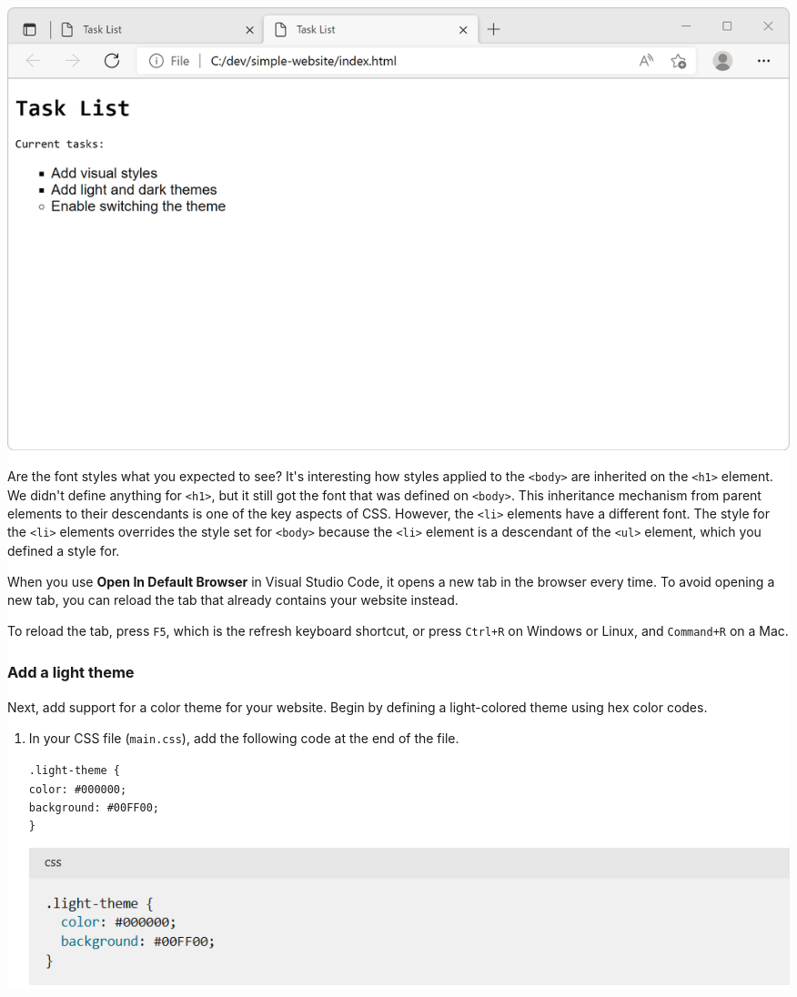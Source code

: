 ![alt text](image-3.png)

Are the font styles what you expected to see? It's interesting how styles applied to the `<body>` are inherited on the `<h1>` element. We didn't define anything for `<h1>`, but it still got the font that was defined on `<body>`. This inheritance mechanism from parent elements to their descendants is one of the key aspects of CSS. However, the `<li>` elements have a different font. The style for the `<li>` elements overrides the style set for `<body>` because the `<li>` element is a descendant of the `<ul>` element, which you defined a style for.

When you use **Open In Default Browser** in Visual Studio Code, it opens a new tab in the browser every time. To avoid opening a new tab, you can reload the tab that already contains your website instead.

To reload the tab, press `F5`, which is the refresh keyboard shortcut, or press `Ctrl+R` on Windows or Linux, and `Command+R` on a Mac.

### Add a light theme

Next, add support for a color theme for your website. Begin by defining a light-colored theme using hex color codes.

1. In your CSS file (`main.css`), add the following code at the end of the file.

     ```
     .light-theme {
     color: #000000;
     background: #00FF00;
     }
     ```
     ![alt text](image-4.png)
